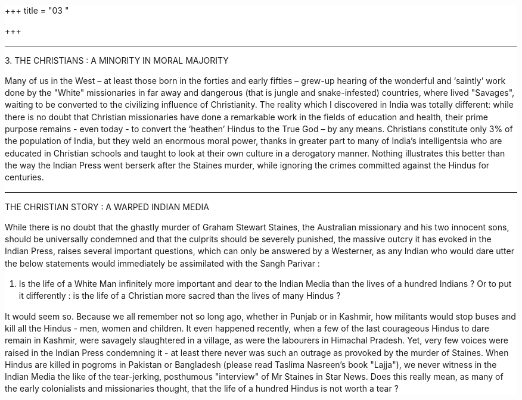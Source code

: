 +++
title = "03 "

+++
****

3\. THE CHRISTIANS : A MINORITY IN MORAL MAJORITY

Many of us in the West – at least those born in the forties and early
fifties – grew-up hearing of the wonderful and ‘saintly’ work done by
the "White" missionaries in far away and dangerous (that is jungle and
snake-infested) countries, where lived "Savages", waiting to be
converted to the civilizing influence of Christianity. The reality which
I discovered in India was totally different: while there is no doubt
that Christian missionaries have done a remarkable work in the fields of
education and health, their prime purpose remains - even today - to
convert the ‘heathen’ Hindus to the True God – by any means. Christians
constitute only 3% of the population of India, but they weld an enormous
moral power, thanks in greater part to many of India’s intelligentsia
who are educated in Christian schools and taught to look at their own
culture in a derogatory manner. Nothing illustrates this better than the
way the Indian Press went berserk after the Staines murder, while
ignoring the crimes committed against the Hindus for centuries.

****

THE CHRISTIAN STORY : A WARPED INDIAN MEDIA

While there is no doubt that the ghastly murder of Graham Stewart
Staines, the Australian missionary and his two innocent sons, should be
universally condemned and that the culprits should be severely punished,
the massive outcry it has evoked in the Indian Press, raises several
important questions, which can only be answered by a Westerner, as any
Indian who would dare utter the below statements would immediately be
assimilated with the Sangh Parivar :

1.  Is the life of a White Man infinitely more important and dear to the
    Indian Media than the lives of a hundred Indians ? Or to put it
    differently : is the life of a Christian more sacred than the lives
    of many Hindus ?

It would seem so. Because we all remember not so long ago, whether in
Punjab or in Kashmir, how militants would stop buses and kill all the
Hindus - men, women and children. It even happened recently, when a few
of the last courageous Hindus to dare remain in Kashmir, were savagely
slaughtered in a village, as were the labourers in Himachal Pradesh.
Yet, very few voices were raised in the Indian Press condemning it - at
least there never was such an outrage as provoked by the murder of
Staines. When Hindus are killed in pogroms in Pakistan or Bangladesh
(please read Taslima Nasreen’s book "Lajja"), we never witness in the
Indian Media the like of the tear-jerking, posthumous "interview" of Mr
Staines in Star News. Does this really mean, as many of the early
colonialists and missionaries thought, that the life of a hundred Hindus
is not worth a tear ?
